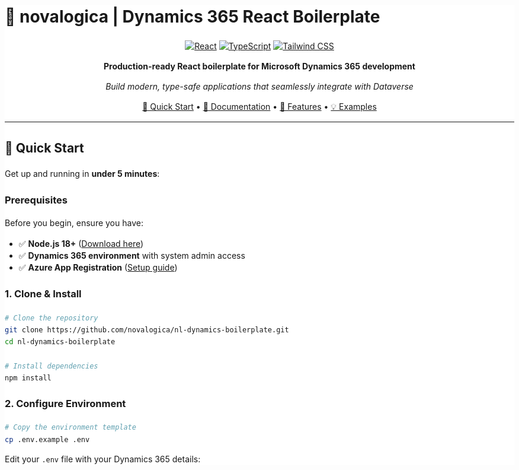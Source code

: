 # 🚀 novalogica | Dynamics 365 React Boilerplate

<div align="center">

[![React](https://img.shields.io/badge/React-19.1.0-61DAFB?style=for-the-badge&logo=react&logoColor=white)](https://reactjs.org/)
[![TypeScript](https://img.shields.io/badge/TypeScript-4.9.5-3178C6?style=for-the-badge&logo=typescript&logoColor=white)](https://www.typescriptlang.org/)
[![Tailwind CSS](https://img.shields.io/badge/Tailwind_CSS-4.1.11-38B2AC?style=for-the-badge&logo=tailwind-css&logoColor=white)](https://tailwindcss.com/)

**Production-ready React boilerplate for Microsoft Dynamics 365 development**

_Build modern, type-safe applications that seamlessly integrate with Dataverse_

[🎯 Quick Start](#-quick-start) • [📖 Documentation](#-documentation) • [🔧 Features](#-features) • [💡 Examples](#-examples)

</div>

---

## 🎯 Quick Start

Get up and running in **under 5 minutes**:

### Prerequisites

Before you begin, ensure you have:

- ✅ **Node.js 18+** ([Download here](https://nodejs.org/))
- ✅ **Dynamics 365 environment** with system admin access
- ✅ **Azure App Registration** ([Setup guide](https://docs.microsoft.com/en-us/power-apps/developer/data-platform/walkthrough-register-app-azure-active-directory))

### 1. Clone & Install

```bash
# Clone the repository
git clone https://github.com/novalogica/nl-dynamics-boilerplate.git
cd nl-dynamics-boilerplate

# Install dependencies
npm install
```

### 2. Configure Environment

```bash
# Copy the environment template
cp .env.example .env
```

Edit your `.env` file with your Dynamics 365 details:
